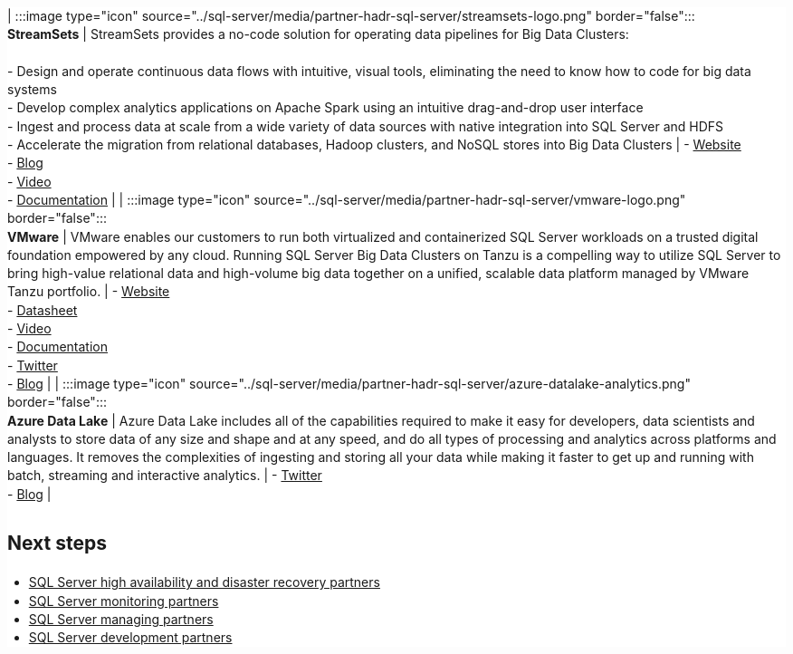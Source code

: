 | :::image type="icon" source="../sql-server/media/partner-hadr-sql-server/streamsets-logo.png" border="false":::<br />**StreamSets** | StreamSets provides a no-code solution for operating data pipelines for Big Data Clusters:<br /><br />- Design and operate continuous data flows with intuitive, visual tools, eliminating the need to know how to code for big data systems<br />- Develop complex analytics applications on Apache Spark using an intuitive drag-and-drop user interface<br />- Ingest and process data at scale from a wide variety of data sources with native integration into SQL Server and HDFS<br />- Accelerate the migration from relational databases, Hadoop clusters, and NoSQL stores into Big Data Clusters | -&nbsp;[Website](https://streamsets.com/)<br />- [Blog](https://streamsets.com/blog/sentiment-analysis-microsoft-sql-server-2019-big-data-cluster-and-streamsets-dataops-platform/)<br />- [Video](https://www.youtube.com/watch?v=OtNrTBLooBw)<br />-&nbsp;[Documentation](https://streamsets.com/documentation/datacollector/latest/help/datacollector/UserGuide/Destinations/SQLServerBDCBulk.html#concept_hjv_5nn_r3b) |
| :::image type="icon" source="../sql-server/media/partner-hadr-sql-server/vmware-logo.png" border="false":::<br />**VMware** | VMware enables our customers to run both virtualized and containerized SQL Server workloads on a trusted digital foundation empowered by any cloud. Running SQL Server Big Data Clusters on Tanzu is a compelling way to utilize SQL Server to bring high-value relational data and high-volume big data together on a unified, scalable data platform managed by VMware Tanzu portfolio. | -&nbsp;[Website](https://www.vmware.com/)<br />- [Datasheet](https://d1fto35gcfffzn.cloudfront.net/tanzu/VMware-Tanzu-Solution-Brief-0121.pdf)<br />- [Video](https://www.youtube.com/watch?v=KlsprTBsGTE&list=RDCMUCzd8R3vkpllD4CJn_5g5sKg&start_radio=1)<br />-&nbsp;[Documentation](https://core.vmware.com/resource/running-microsoft-sql-server-big-data-clusters-vmware-tanzu-kubernetes-grid)<br />- [Twitter](https://twitter.com/VMware)<br />- [Blog](https://blogs.vmware.com/virtualblocks/2021/08/18/microsoft-sql-server-big-data-clusters-on-vmware-tkg/) |
| :::image type="icon" source="../sql-server/media/partner-hadr-sql-server/azure-datalake-analytics.png" border="false":::<br />**Azure Data Lake** | Azure Data Lake includes all of the capabilities required to make it easy for developers, data scientists and analysts to store data of any size and shape and at any speed, and do all types of processing and analytics across platforms and languages. It removes the complexities of ingesting and storing all your data while making it faster to get up and running with batch, streaming and interactive analytics. | - [Twitter](https://twitter.com/azuredatalake)<br />- [Blog](https://azure.microsoft.com/blog/azure-data-lake-analytics-now-generally-available/) |

## Next steps

- [SQL Server high availability and disaster recovery partners](../sql-server/partner-hadr-sql-server.md)
- [SQL Server monitoring partners](../sql-server/partner-monitor-sql-server.md)
- [SQL Server managing partners](../sql-server/partner-management-sql-server.md)
- [SQL Server development partners](../sql-server/partner-dev-sql-server.md)
